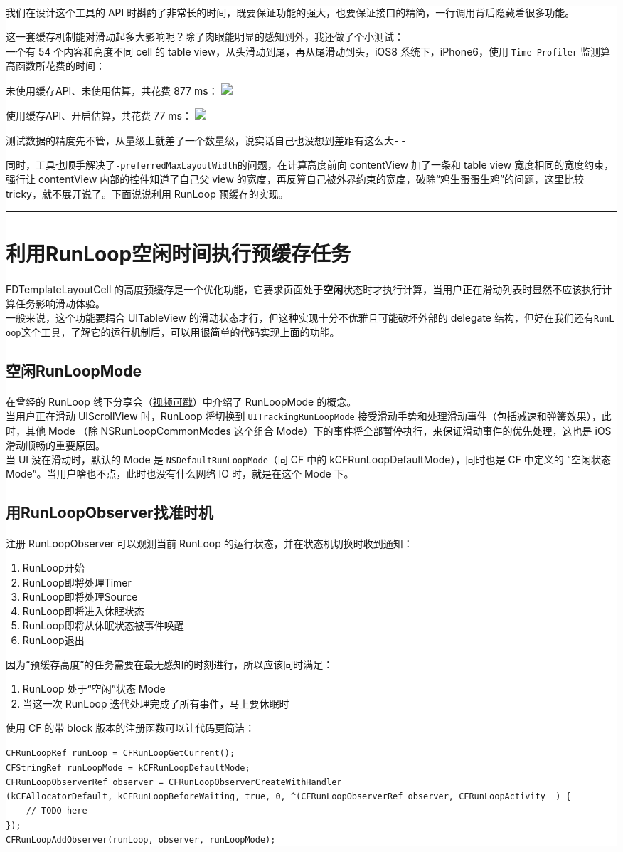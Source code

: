 
我们在设计这个工具的 API 时斟酌了非常长的时间，既要保证功能的强大，也要保证接口的精简，一行调用背后隐藏着很多功能。

这一套缓存机制能对滑动起多大影响呢？除了肉眼能明显的感知到外，我还做了个小测试：  
一个有 54 个内容和高度不同 cell 的 table view，从头滑动到尾，再从尾滑动到头，iOS8 系统下，iPhone6，使用 `Time Profiler` 监测算高函数所花费的时间：  

未使用缓存API、未使用估算，共花费 877 ms：
<img src="http://ww3.sinaimg.cn/mw690/51530583jw1es7f5l357cj213k0g07eh.jpg" width="640">

使用缓存API、开启估算，共花费 77 ms：
<img src="http://ww2.sinaimg.cn/mw690/51530583jw1es7f5lefy3j21440hsgw8.jpg" width="640">

测试数据的精度先不管，从量级上就差了一个数量级，说实话自己也没想到差距有这么大- -  

同时，工具也顺手解决了`-preferredMaxLayoutWidth`的问题，在计算高度前向 contentView 加了一条和 table view 宽度相同的宽度约束，强行让 contentView 内部的控件知道了自己父 view 的宽度，再反算自己被外界约束的宽度，破除“鸡生蛋蛋生鸡”的问题，这里比较 tricky，就不展开说了。下面说说利用 RunLoop 预缓存的实现。

---

# 利用RunLoop空闲时间执行预缓存任务

FDTemplateLayoutCell 的高度预缓存是一个优化功能，它要求页面处于**空闲**状态时才执行计算，当用户正在滑动列表时显然不应该执行计算任务影响滑动体验。  
一般来说，这个功能要耦合 UITableView 的滑动状态才行，但这种实现十分不优雅且可能破坏外部的 delegate 结构，但好在我们还有`RunLoop`这个工具，了解它的运行机制后，可以用很简单的代码实现上面的功能。  

## 空闲RunLoopMode

在曾经的 RunLoop 线下分享会（[视频可戳](http://yun.baidu.com/share/link?shareid=2268593032&uk=2885973690)）中介绍了 RunLoopMode 的概念。  
当用户正在滑动 UIScrollView 时，RunLoop 将切换到 `UITrackingRunLoopMode` 接受滑动手势和处理滑动事件（包括减速和弹簧效果），此时，其他 Mode （除 NSRunLoopCommonModes 这个组合 Mode）下的事件将全部暂停执行，来保证滑动事件的优先处理，这也是 iOS 滑动顺畅的重要原因。  
当 UI 没在滑动时，默认的 Mode 是 `NSDefaultRunLoopMode`（同 CF 中的 kCFRunLoopDefaultMode），同时也是 CF 中定义的 “空闲状态 Mode”。当用户啥也不点，此时也没有什么网络 IO 时，就是在这个 Mode 下。

## 用RunLoopObserver找准时机

注册 RunLoopObserver 可以观测当前 RunLoop 的运行状态，并在状态机切换时收到通知：  
1. RunLoop开始
2. RunLoop即将处理Timer
3. RunLoop即将处理Source
4. RunLoop即将进入休眠状态
5. RunLoop即将从休眠状态被事件唤醒
6. RunLoop退出

因为“预缓存高度”的任务需要在最无感知的时刻进行，所以应该同时满足：

1. RunLoop 处于“空闲”状态 Mode
2. 当这一次 RunLoop 迭代处理完成了所有事件，马上要休眠时

使用 CF 的带 block 版本的注册函数可以让代码更简洁：  

``` objc
CFRunLoopRef runLoop = CFRunLoopGetCurrent();
CFStringRef runLoopMode = kCFRunLoopDefaultMode;
CFRunLoopObserverRef observer = CFRunLoopObserverCreateWithHandler
(kCFAllocatorDefault, kCFRunLoopBeforeWaiting, true, 0, ^(CFRunLoopObserverRef observer, CFRunLoopActivity _) {
    // TODO here
});
CFRunLoopAddObserver(runLoop, observer, runLoopMode);
```
